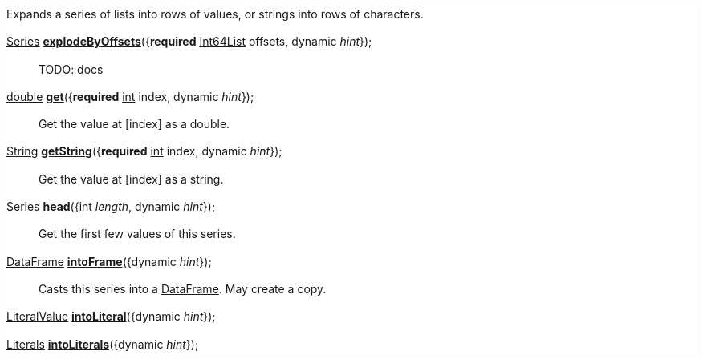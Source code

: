  Expands a series of lists into rows of values, or strings into rows of characters.
</dd>
<dt>

<span class="dart-code">[Series] [<strong>explodeByOffsets](explodebyoffsets)</strong>({<span class="nobr"><strong>required</strong> [Int64List] offsets</span>, <span class="nobr">dynamic <i>hint</i></span>});</span>
</dt>
<dd>

 TODO: docs
</dd>
<dt>

<span class="dart-code">[double] [<strong>get](get)</strong>({<span class="nobr"><strong>required</strong> [int] index</span>, <span class="nobr">dynamic <i>hint</i></span>});</span>
</dt>
<dd>

 Get the value at [index] as a double.
</dd>
<dt>

<span class="dart-code">[String] [<strong>getString](getstring)</strong>({<span class="nobr"><strong>required</strong> [int] index</span>, <span class="nobr">dynamic <i>hint</i></span>});</span>
</dt>
<dd>

 Get the value at [index] as a string.
</dd>
<dt>

<span class="dart-code">[Series] [<strong>head](head)</strong>({<span class="nobr">[int] <i>length</i></span>, <span class="nobr">dynamic <i>hint</i></span>});</span>
</dt>
<dd>

 Get the first few values of this series.
</dd>
<dt>

<span class="dart-code">[DataFrame] [<strong>intoFrame](intoframe)</strong>({<span class="nobr">dynamic <i>hint</i></span>});</span>
</dt>
<dd>

 Casts this series into a [DataFrame]. May create a copy.
</dd>
<dt>

<span class="dart-code">[LiteralValue] [<strong>intoLiteral](intoliteral)</strong>({<span class="nobr">dynamic <i>hint</i></span>});</span>
</dt>
<dt>

<span class="dart-code">[Literals] [<strong>intoLiterals](intoliterals)</strong>({<span class="nobr">dynamic <i>hint</i></span>});</span>
</dt>
<dd>


[RustOpaque]: /reference/classes/rustopaque/
[List]: https://api.flutter.dev/flutter/dart-core/List-class.html
[int]: https://api.flutter.dev/flutter/dart-core/int-class.html
[Series]: /reference/classes/series/
[Operator]: /reference/enums/operator/
[double]: https://api.flutter.dev/flutter/dart-core/double-class.html
[bool]: https://api.flutter.dev/flutter/dart-core/bool-class.html
[Duration]: https://api.flutter.dev/flutter/dart-core/Duration-class.html
[DateTime]: https://api.flutter.dev/flutter/dart-core/DateTime-class.html
[String]: https://api.flutter.dev/flutter/dart-core/String-class.html
[DataType]: /reference/classes/datatype/
[Int64List]: /reference/classes/int64list/
[DataFrame]: /reference/classes/dataframe/
[LiteralValue]: /reference/classes/literalvalue/
[Literals]: /reference/classes/literals/
[Stream]: https://api.flutter.dev/flutter/dart-async/Stream-class.html
[Float64List]: https://api.flutter.dev/flutter/dart-typed_data/Float64List-class.html
[ClosedWindow]: /reference/enums/closedwindow/
[TimeUnit]: /reference/enums/timeunit/
[Void]: https://api.flutter.dev/flutter/dart-ffi/Void-class.html
[Pointer]: https://api.flutter.dev/flutter/dart-ffi/Pointer-class.html